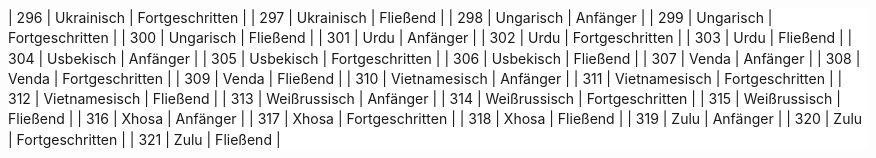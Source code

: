 | 296 | Ukrainisch                 | Fortgeschritten |
| 297 | Ukrainisch                 | Fließend        |
| 298 | Ungarisch                  | Anfänger        |
| 299 | Ungarisch                  | Fortgeschritten |
| 300 | Ungarisch                  | Fließend        |
| 301 | Urdu                       | Anfänger        |
| 302 | Urdu                       | Fortgeschritten |
| 303 | Urdu                       | Fließend        |
| 304 | Usbekisch                  | Anfänger        |
| 305 | Usbekisch                  | Fortgeschritten |
| 306 | Usbekisch                  | Fließend        |
| 307 | Venda                      | Anfänger        |
| 308 | Venda                      | Fortgeschritten |
| 309 | Venda                      | Fließend        |
| 310 | Vietnamesisch              | Anfänger        |
| 311 | Vietnamesisch              | Fortgeschritten |
| 312 | Vietnamesisch              | Fließend        |
| 313 | Weißrussisch               | Anfänger        |
| 314 | Weißrussisch               | Fortgeschritten |
| 315 | Weißrussisch               | Fließend        |
| 316 | Xhosa                      | Anfänger        |
| 317 | Xhosa                      | Fortgeschritten |
| 318 | Xhosa                      | Fließend        |
| 319 | Zulu                       | Anfänger        |
| 320 | Zulu                       | Fortgeschritten |
| 321 | Zulu                       | Fließend        |
